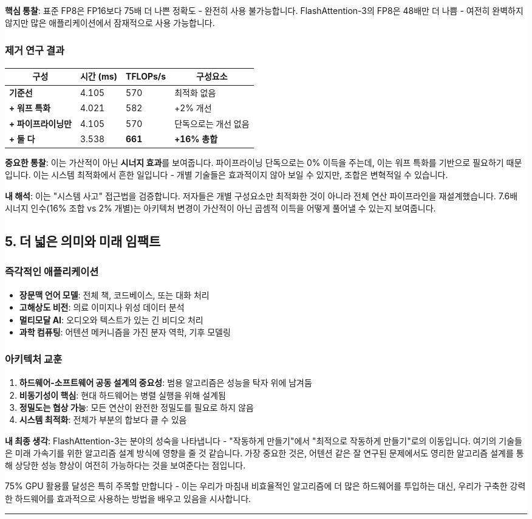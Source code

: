 **핵심 통찰**: 표준 FP8은 FP16보다 75배 더 나쁜 정확도 - 완전히 사용 불가능합니다. FlashAttention-3의 FP8은 48배만 더 나쁨 - 여전히 완벽하지 않지만 많은 애플리케이션에서 잠재적으로 사용 가능합니다.

### 제거 연구 결과

|구성|시간 (ms)|TFLOPs/s|구성요소|
|---|---|---|---|
|**기준선**|4.105|570|최적화 없음|
|**+ 워프 특화**|4.021|582|+2% 개선|
|**+ 파이프라이닝만**|4.105|570|단독으로는 개선 없음|
|**+ 둘 다**|3.538|**661**|**+16% 총합**|

**중요한 통찰**: 이는 가산적이 아닌 **시너지 효과**를 보여줍니다. 파이프라이닝 단독으로는 0% 이득을 주는데, 이는 워프 특화를 기반으로 필요하기 때문입니다. 이는 시스템 최적화에서 흔한 일입니다 - 개별 기술들은 효과적이지 않아 보일 수 있지만, 조합은 변혁적일 수 있습니다.

**내 해석**: 이는 "시스템 사고" 접근법을 검증합니다. 저자들은 개별 구성요소만 최적화한 것이 아니라 전체 연산 파이프라인을 재설계했습니다. 7.6배 시너지 인수(16% 조합 vs 2% 개별)는 아키텍처 변경이 가산적이 아닌 곱셈적 이득을 어떻게 풀어낼 수 있는지 보여줍니다.

## 5. 더 넓은 의미와 미래 임팩트

### 즉각적인 애플리케이션

- **장문맥 언어 모델**: 전체 책, 코드베이스, 또는 대화 처리
- **고해상도 비전**: 의료 이미지나 위성 데이터 분석
- **멀티모달 AI**: 오디오와 텍스트가 있는 긴 비디오 처리
- **과학 컴퓨팅**: 어텐션 메커니즘을 가진 분자 역학, 기후 모델링

### 아키텍처 교훈

1. **하드웨어-소프트웨어 공동 설계의 중요성**: 범용 알고리즘은 성능을 탁자 위에 남겨둠
2. **비동기성이 핵심**: 현대 하드웨어는 병렬 실행을 위해 설계됨
3. **정밀도는 협상 가능**: 모든 연산이 완전한 정밀도를 필요로 하지 않음
4. **시스템 최적화**: 전체가 부분의 합보다 클 수 있음

**내 최종 생각**: FlashAttention-3는 분야의 성숙을 나타냅니다 - "작동하게 만들기"에서 "최적으로 작동하게 만들기"로의 이동입니다. 여기의 기술들은 미래 가속기를 위한 알고리즘 설계 방식에 영향을 줄 것 같습니다. 가장 중요한 것은, 어텐션 같은 잘 연구된 문제에서도 영리한 알고리즘 설계를 통해 상당한 성능 향상이 여전히 가능하다는 것을 보여준다는 점입니다.

75% GPU 활용률 달성은 특히 주목할 만합니다 - 이는 우리가 마침내 비효율적인 알고리즘에 더 많은 하드웨어를 투입하는 대신, 우리가 구축한 강력한 하드웨어를 효과적으로 사용하는 방법을 배우고 있음을 시사합니다.

---